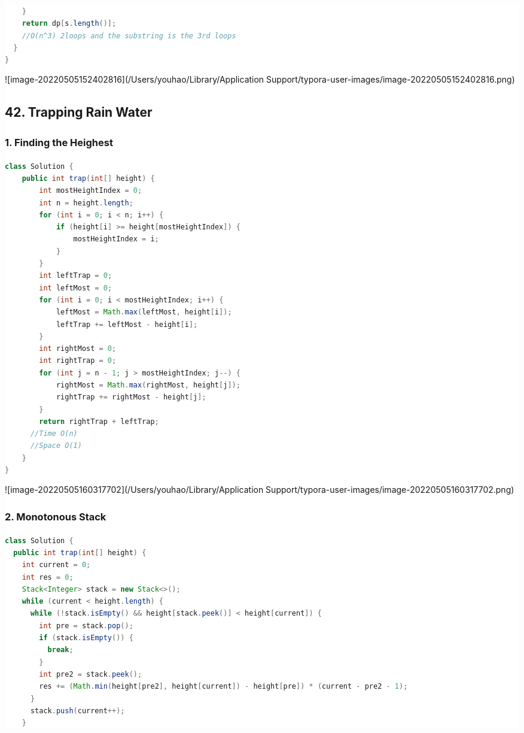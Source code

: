```java
    }
    return dp[s.length()];
    //O(n^3) 2loops and the substring is the 3rd loops
  }
}
```

![image-20220505152402816](/Users/youhao/Library/Application Support/typora-user-images/image-20220505152402816.png)

## 42. Trapping Rain Water

### 1. Finding the Heighest 

```java
class Solution {
    public int trap(int[] height) {
        int mostHeightIndex = 0;
        int n = height.length;
        for (int i = 0; i < n; i++) {
            if (height[i] >= height[mostHeightIndex]) {
                mostHeightIndex = i;
            }
        }
        int leftTrap = 0;
        int leftMost = 0;
        for (int i = 0; i < mostHeightIndex; i++) {
            leftMost = Math.max(leftMost, height[i]);
            leftTrap += leftMost - height[i];
        }
        int rightMost = 0;
        int rightTrap = 0;
        for (int j = n - 1; j > mostHeightIndex; j--) {
            rightMost = Math.max(rightMost, height[j]);
            rightTrap += rightMost - height[j];
        }
        return rightTrap + leftTrap;
      //Time O(n) 
      //Space O(1)
    }
}
```

![image-20220505160317702](/Users/youhao/Library/Application Support/typora-user-images/image-20220505160317702.png)

### 2. Monotonous Stack

```java
class Solution {
  public int trap(int[] height) {
    int current = 0;
    int res = 0;
    Stack<Integer> stack = new Stack<>();
    while (current < height.length) {
      while (!stack.isEmpty() && height[stack.peek()] < height[current]) {
        int pre = stack.pop();
        if (stack.isEmpty()) {
          break;
        }
        int pre2 = stack.peek();
        res += (Math.min(height[pre2], height[current]) - height[pre]) * (current - pre2 - 1);
      }
      stack.push(current++);
    }
```